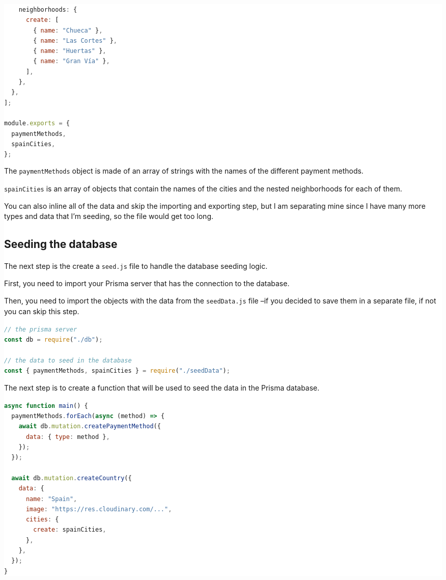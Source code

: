 ```js
    neighborhoods: {
      create: [
        { name: "Chueca" },
        { name: "Las Cortes" },
        { name: "Huertas" },
        { name: "Gran Vía" },
      ],
    },
  },
];

module.exports = {
  paymentMethods,
  spainCities,
};
```

The `paymentMethods` object is made of an array of strings with the names of the
different payment methods.

`spainCities` is an array of objects that contain the names of the cities and
the nested neighborhoods for each of them.

You can also inline all of the data and skip the importing and exporting step,
but I am separating mine since I have many more types and data that I’m seeding,
so the file would get too long.

## Seeding the database

The next step is the create a `seed.js` file to handle the database seeding
logic.

First, you need to import your Prisma server that has the connection to the
database.

Then, you need to import the objects with the data from the `seedData.js` file
–if you decided to save them in a separate file, if not you can skip this step.

```js
// the prisma server
const db = require("./db");

// the data to seed in the database
const { paymentMethods, spainCities } = require("./seedData");
```

The next step is to create a function that will be used to seed the data in the
Prisma database.

```js
async function main() {
  paymentMethods.forEach(async (method) => {
    await db.mutation.createPaymentMethod({
      data: { type: method },
    });
  });

  await db.mutation.createCountry({
    data: {
      name: "Spain",
      image: "https://res.cloudinary.com/...",
      cities: {
        create: spainCities,
      },
    },
  });
}
```